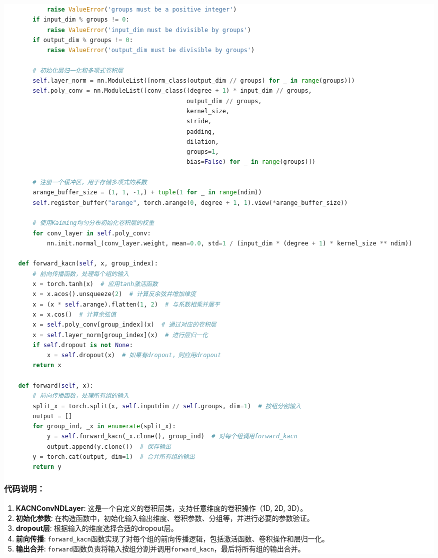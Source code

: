 ```python
            raise ValueError('groups must be a positive integer')
        if input_dim % groups != 0:
            raise ValueError('input_dim must be divisible by groups')
        if output_dim % groups != 0:
            raise ValueError('output_dim must be divisible by groups')

        # 初始化层归一化和多项式卷积层
        self.layer_norm = nn.ModuleList([norm_class(output_dim // groups) for _ in range(groups)])
        self.poly_conv = nn.ModuleList([conv_class((degree + 1) * input_dim // groups,
                                                   output_dim // groups,
                                                   kernel_size,
                                                   stride,
                                                   padding,
                                                   dilation,
                                                   groups=1,
                                                   bias=False) for _ in range(groups)])
        
        # 注册一个缓冲区，用于存储多项式的系数
        arange_buffer_size = (1, 1, -1,) + tuple(1 for _ in range(ndim))
        self.register_buffer("arange", torch.arange(0, degree + 1, 1).view(*arange_buffer_size))
        
        # 使用Kaiming均匀分布初始化卷积层的权重
        for conv_layer in self.poly_conv:
            nn.init.normal_(conv_layer.weight, mean=0.0, std=1 / (input_dim * (degree + 1) * kernel_size ** ndim))

    def forward_kacn(self, x, group_index):
        # 前向传播函数，处理每个组的输入
        x = torch.tanh(x)  # 应用tanh激活函数
        x = x.acos().unsqueeze(2)  # 计算反余弦并增加维度
        x = (x * self.arange).flatten(1, 2)  # 与系数相乘并展平
        x = x.cos()  # 计算余弦值
        x = self.poly_conv[group_index](x)  # 通过对应的卷积层
        x = self.layer_norm[group_index](x)  # 进行层归一化
        if self.dropout is not None:
            x = self.dropout(x)  # 如果有dropout，则应用dropout
        return x

    def forward(self, x):
        # 前向传播函数，处理所有组的输入
        split_x = torch.split(x, self.inputdim // self.groups, dim=1)  # 按组分割输入
        output = []
        for group_ind, _x in enumerate(split_x):
            y = self.forward_kacn(_x.clone(), group_ind)  # 对每个组调用forward_kacn
            output.append(y.clone())  # 保存输出
        y = torch.cat(output, dim=1)  # 合并所有组的输出
        return y
```

### 代码说明：
1. **KACNConvNDLayer**: 这是一个自定义的卷积层类，支持任意维度的卷积操作（1D, 2D, 3D）。
2. **初始化参数**: 在构造函数中，初始化输入输出维度、卷积参数、分组等，并进行必要的参数验证。
3. **dropout层**: 根据输入的维度选择合适的dropout层。
4. **前向传播**: `forward_kacn`函数实现了对每个组的前向传播逻辑，包括激活函数、卷积操作和层归一化。
5. **输出合并**: `forward`函数负责将输入按组分割并调用`forward_kacn`，最后将所有组的输出合并。
